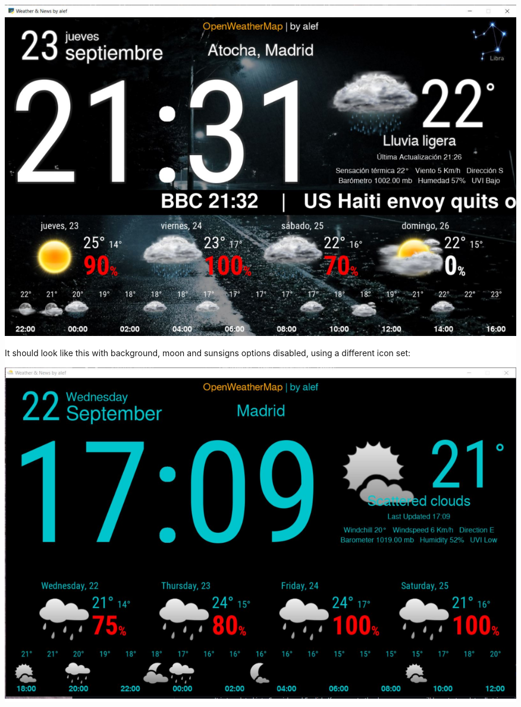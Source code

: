 ![](/resources/Capture-4.JPG)

It should look like this with background, moon and sunsigns options disabled, using a different icon set:

![](/resources/Capture-2.JPG)
